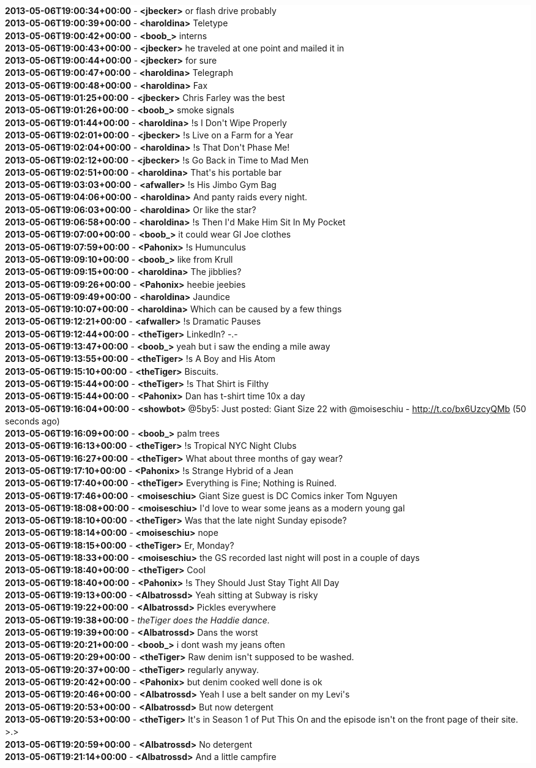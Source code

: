 **2013-05-06T19:00:34+00:00** - **&lt;jbecker&gt;** or flash drive probably  
**2013-05-06T19:00:39+00:00** - **&lt;haroldina&gt;** Teletype  
**2013-05-06T19:00:42+00:00** - **&lt;boob_&gt;** interns  
**2013-05-06T19:00:43+00:00** - **&lt;jbecker&gt;** he traveled at one point and mailed it in  
**2013-05-06T19:00:44+00:00** - **&lt;jbecker&gt;** for sure  
**2013-05-06T19:00:47+00:00** - **&lt;haroldina&gt;** Telegraph  
**2013-05-06T19:00:48+00:00** - **&lt;haroldina&gt;** Fax  
**2013-05-06T19:01:25+00:00** - **&lt;jbecker&gt;** Chris Farley was the best  
**2013-05-06T19:01:26+00:00** - **&lt;boob_&gt;** smoke signals  
**2013-05-06T19:01:44+00:00** - **&lt;haroldina&gt;** !s I Don't Wipe Properly  
**2013-05-06T19:02:01+00:00** - **&lt;jbecker&gt;** !s Live on a Farm for a Year  
**2013-05-06T19:02:04+00:00** - **&lt;haroldina&gt;** !s That Don't Phase Me!  
**2013-05-06T19:02:12+00:00** - **&lt;jbecker&gt;** !s Go Back in Time to Mad Men  
**2013-05-06T19:02:51+00:00** - **&lt;haroldina&gt;** That's his portable bar  
**2013-05-06T19:03:03+00:00** - **&lt;afwaller&gt;** !s His Jimbo Gym Bag  
**2013-05-06T19:04:06+00:00** - **&lt;haroldina&gt;** And panty raids every night.  
**2013-05-06T19:06:03+00:00** - **&lt;haroldina&gt;** Or like the star?  
**2013-05-06T19:06:58+00:00** - **&lt;haroldina&gt;** !s Then I'd Make Him Sit In My Pocket  
**2013-05-06T19:07:00+00:00** - **&lt;boob_&gt;** it could wear GI Joe clothes  
**2013-05-06T19:07:59+00:00** - **&lt;Pahonix&gt;** !s Humunculus  
**2013-05-06T19:09:10+00:00** - **&lt;boob_&gt;** like from Krull  
**2013-05-06T19:09:15+00:00** - **&lt;haroldina&gt;** The jibblies?  
**2013-05-06T19:09:26+00:00** - **&lt;Pahonix&gt;** heebie jeebies  
**2013-05-06T19:09:49+00:00** - **&lt;haroldina&gt;** Jaundice  
**2013-05-06T19:10:07+00:00** - **&lt;haroldina&gt;** Which can be caused by a few things  
**2013-05-06T19:12:21+00:00** - **&lt;afwaller&gt;** !s Dramatic Pauses  
**2013-05-06T19:12:44+00:00** - **&lt;theTiger&gt;** LinkedIn? -.-  
**2013-05-06T19:13:47+00:00** - **&lt;boob_&gt;** yeah but i saw the ending a mile away  
**2013-05-06T19:13:55+00:00** - **&lt;theTiger&gt;** !s A Boy and His Atom  
**2013-05-06T19:15:10+00:00** - **&lt;theTiger&gt;** Biscuits.  
**2013-05-06T19:15:44+00:00** - **&lt;theTiger&gt;** !s That Shirt is Filthy  
**2013-05-06T19:15:44+00:00** - **&lt;Pahonix&gt;** Dan has t-shirt time 10x a day  
**2013-05-06T19:16:04+00:00** - **&lt;showbot&gt;** @5by5: Just posted: Giant Size 22 with @moiseschiu - http://t.co/bx6UzcyQMb (50 seconds ago)  
**2013-05-06T19:16:09+00:00** - **&lt;boob_&gt;** palm trees  
**2013-05-06T19:16:13+00:00** - **&lt;theTiger&gt;** !s Tropical NYC Night Clubs  
**2013-05-06T19:16:27+00:00** - **&lt;theTiger&gt;** What about three months of gay wear?  
**2013-05-06T19:17:10+00:00** - **&lt;Pahonix&gt;** !s Strange Hybrid of a Jean  
**2013-05-06T19:17:40+00:00** - **&lt;theTiger&gt;** Everything is Fine; Nothing is Ruined.  
**2013-05-06T19:17:46+00:00** - **&lt;moiseschiu&gt;** Giant Size guest is DC Comics inker Tom Nguyen  
**2013-05-06T19:18:08+00:00** - **&lt;moiseschiu&gt;** I'd love to wear some jeans as a modern young gal  
**2013-05-06T19:18:10+00:00** - **&lt;theTiger&gt;** Was that the late night Sunday episode?  
**2013-05-06T19:18:14+00:00** - **&lt;moiseschiu&gt;** nope  
**2013-05-06T19:18:15+00:00** - **&lt;theTiger&gt;** Er, Monday?  
**2013-05-06T19:18:33+00:00** - **&lt;moiseschiu&gt;** the GS recorded last night will post in a couple of days  
**2013-05-06T19:18:40+00:00** - **&lt;theTiger&gt;** Cool  
**2013-05-06T19:18:40+00:00** - **&lt;Pahonix&gt;** !s They Should Just Stay Tight All Day  
**2013-05-06T19:19:13+00:00** - **&lt;Albatrossd&gt;** Yeah sitting at Subway is risky  
**2013-05-06T19:19:22+00:00** - **&lt;Albatrossd&gt;** Pickles everywhere  
**2013-05-06T19:19:38+00:00** - *theTiger does the Haddie dance.*  
**2013-05-06T19:19:39+00:00** - **&lt;Albatrossd&gt;** Dans the worst  
**2013-05-06T19:20:21+00:00** - **&lt;boob_&gt;** i dont wash my jeans often  
**2013-05-06T19:20:29+00:00** - **&lt;theTiger&gt;** Raw denim isn't supposed to be washed.  
**2013-05-06T19:20:37+00:00** - **&lt;theTiger&gt;** regularly anyway.  
**2013-05-06T19:20:42+00:00** - **&lt;Pahonix&gt;** but denim cooked well done is ok  
**2013-05-06T19:20:46+00:00** - **&lt;Albatrossd&gt;** Yeah I use a belt sander on my Levi's  
**2013-05-06T19:20:53+00:00** - **&lt;Albatrossd&gt;** But now detergent  
**2013-05-06T19:20:53+00:00** - **&lt;theTiger&gt;** It's in Season 1 of Put This On and the episode isn't on the front page of their site. >.>  
**2013-05-06T19:20:59+00:00** - **&lt;Albatrossd&gt;** No detergent  
**2013-05-06T19:21:14+00:00** - **&lt;Albatrossd&gt;** And a little campfire  
